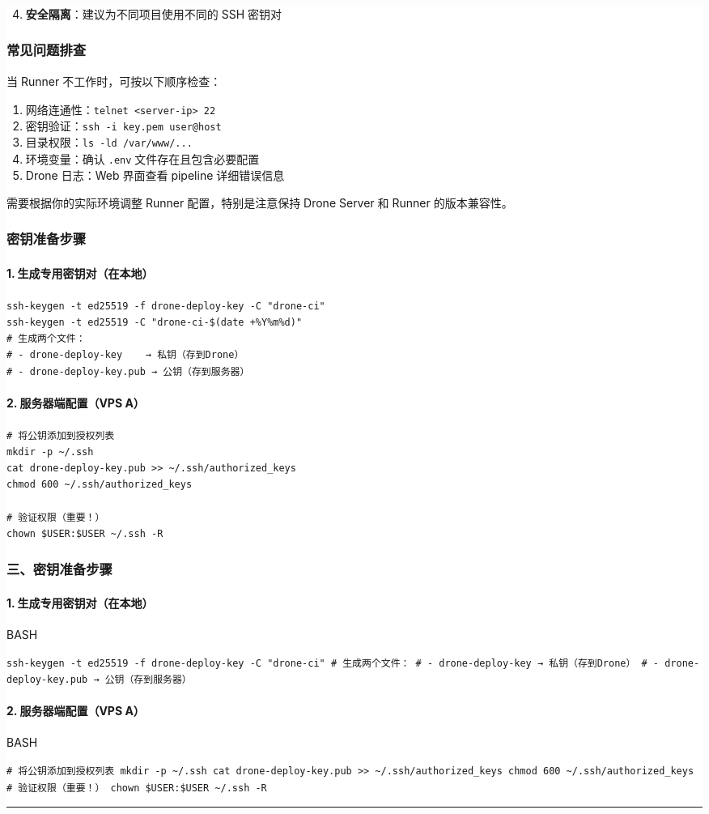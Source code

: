 4. **安全隔离**：建议为不同项目使用不同的 SSH 密钥对
  

### 常见问题排查

当 Runner 不工作时，可按以下顺序检查：

1. 网络连通性：`telnet <server-ip> 22`
2. 密钥验证：`ssh -i key.pem user@host`
3. 目录权限：`ls -ld /var/www/...`
4. 环境变量：确认 `.env` 文件存在且包含必要配置
5. Drone 日志：Web 界面查看 pipeline 详细错误信息

需要根据你的实际环境调整 Runner 配置，特别是注意保持 Drone Server 和 Runner 的版本兼容性。

### 密钥准备步骤

#### 1. 生成专用密钥对（在本地）

```
ssh-keygen -t ed25519 -f drone-deploy-key -C "drone-ci"
ssh-keygen -t ed25519 -C "drone-ci-$(date +%Y%m%d)"
# 生成两个文件：
# - drone-deploy-key    → 私钥（存到Drone）
# - drone-deploy-key.pub → 公钥（存到服务器）
```

#### 2. 服务器端配置（VPS A）

```
# 将公钥添加到授权列表
mkdir -p ~/.ssh
cat drone-deploy-key.pub >> ~/.ssh/authorized_keys
chmod 600 ~/.ssh/authorized_keys

# 验证权限（重要！）
chown $USER:$USER ~/.ssh -R
```

### 三、密钥准备步骤

#### 1. 生成专用密钥对（在本地）

BASH

`ssh-keygen -t ed25519 -f drone-deploy-key -C "drone-ci" # 生成两个文件： # - drone-deploy-key → 私钥（存到Drone） # - drone-deploy-key.pub → 公钥（存到服务器）`

#### 2. 服务器端配置（VPS A）

BASH

`# 将公钥添加到授权列表 mkdir -p ~/.ssh cat drone-deploy-key.pub >> ~/.ssh/authorized_keys chmod 600 ~/.ssh/authorized_keys # 验证权限（重要！） chown $USER:$USER ~/.ssh -R`

---
